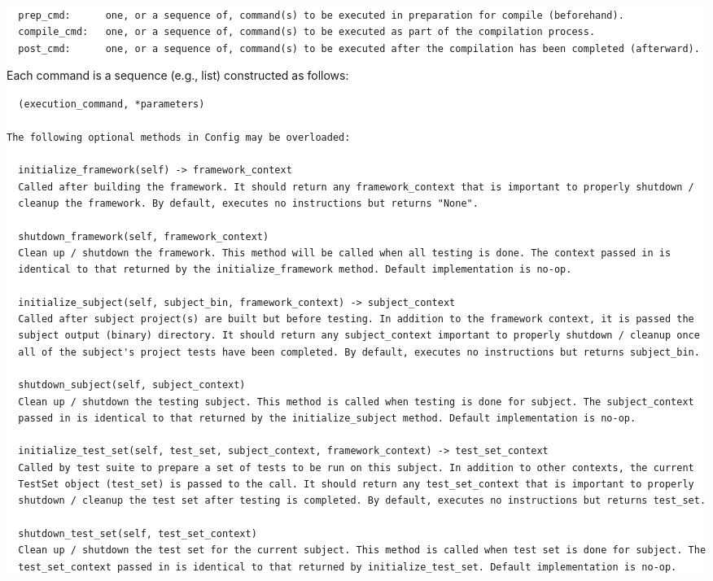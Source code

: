 ```
  prep_cmd:      one, or a sequence of, command(s) to be executed in preparation for compile (beforehand).
  compile_cmd:   one, or a sequence of, command(s) to be executed as part of the compilation process.
  post_cmd:      one, or a sequence of, command(s) to be executed after the compilation has been completed (afterward).

```

  Each command is a sequence (e.g., list) constructed as follows:

```
  (execution_command, *parameters)

The following optional methods in Config may be overloaded:

  initialize_framework(self) -> framework_context
  Called after building the framework. It should return any framework_context that is important to properly shutdown /
  cleanup the framework. By default, executes no instructions but returns "None".

  shutdown_framework(self, framework_context)
  Clean up / shutdown the framework. This method will be called when all testing is done. The context passed in is
  identical to that returned by the initialize_framework method. Default implementation is no-op.

  initialize_subject(self, subject_bin, framework_context) -> subject_context
  Called after subject project(s) are built but before testing. In addition to the framework context, it is passed the
  subject output (binary) directory. It should return any subject_context important to properly shutdown / cleanup once
  all of the subject's project tests have been completed. By default, executes no instructions but returns subject_bin.

  shutdown_subject(self, subject_context)
  Clean up / shutdown the testing subject. This method is called when testing is done for subject. The subject_context
  passed in is identical to that returned by the initialize_subject method. Default implementation is no-op.

  initialize_test_set(self, test_set, subject_context, framework_context) -> test_set_context
  Called by test suite to prepare a set of tests to be run on this subject. In addition to other contexts, the current
  TestSet object (test_set) is passed to the call. It should return any test_set_context that is important to properly
  shutdown / cleanup the test set after testing is completed. By default, executes no instructions but returns test_set.
  
  shutdown_test_set(self, test_set_context)
  Clean up / shutdown the test set for the current subject. This method is called when test set is done for subject. The
  test_set_context passed in is identical to that returned by initialize_test_set. Default implementation is no-op.
```

